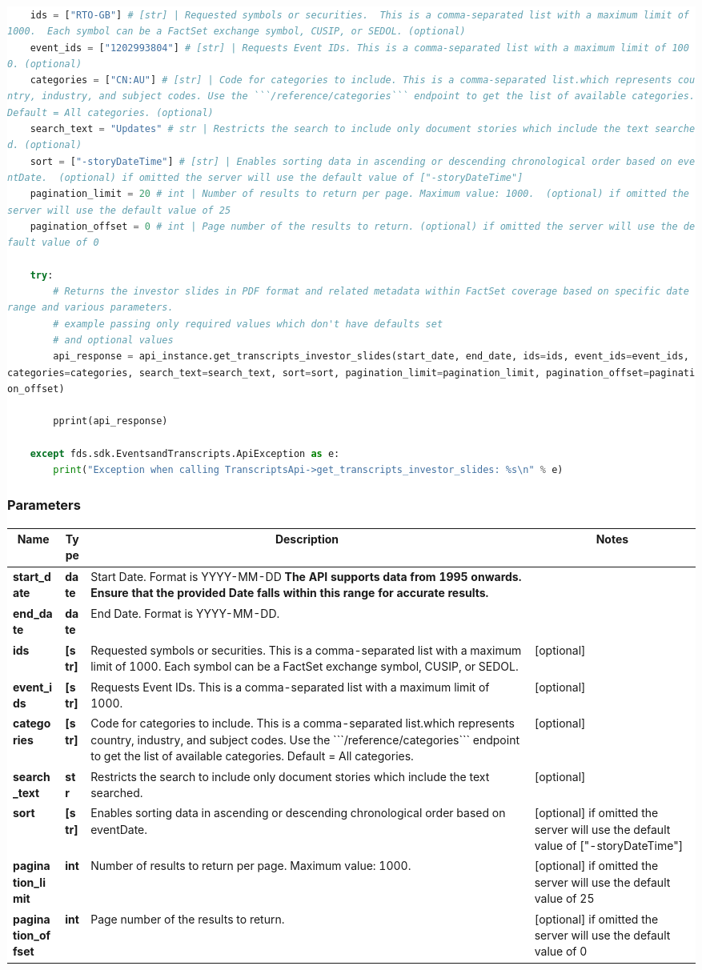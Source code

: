 ```python
    ids = ["RTO-GB"] # [str] | Requested symbols or securities.  This is a comma-separated list with a maximum limit of 1000.  Each symbol can be a FactSet exchange symbol, CUSIP, or SEDOL. (optional)
    event_ids = ["1202993804"] # [str] | Requests Event IDs. This is a comma-separated list with a maximum limit of 1000. (optional)
    categories = ["CN:AU"] # [str] | Code for categories to include. This is a comma-separated list.which represents country, industry, and subject codes. Use the ```/reference/categories``` endpoint to get the list of available categories.  Default = All categories. (optional)
    search_text = "Updates" # str | Restricts the search to include only document stories which include the text searched. (optional)
    sort = ["-storyDateTime"] # [str] | Enables sorting data in ascending or descending chronological order based on eventDate.  (optional) if omitted the server will use the default value of ["-storyDateTime"]
    pagination_limit = 20 # int | Number of results to return per page. Maximum value: 1000.  (optional) if omitted the server will use the default value of 25
    pagination_offset = 0 # int | Page number of the results to return. (optional) if omitted the server will use the default value of 0

    try:
        # Returns the investor slides in PDF format and related metadata within FactSet coverage based on specific date range and various parameters.
        # example passing only required values which don't have defaults set
        # and optional values
        api_response = api_instance.get_transcripts_investor_slides(start_date, end_date, ids=ids, event_ids=event_ids, categories=categories, search_text=search_text, sort=sort, pagination_limit=pagination_limit, pagination_offset=pagination_offset)

        pprint(api_response)

    except fds.sdk.EventsandTranscripts.ApiException as e:
        print("Exception when calling TranscriptsApi->get_transcripts_investor_slides: %s\n" % e)
```


### Parameters

Name | Type | Description  | Notes
------------- | ------------- | ------------- | -------------
 **start_date** | **date**| Start Date. Format is YYYY-MM-DD    **The API supports data from 1995 onwards. Ensure that the provided Date falls within this range for accurate results.**  |
 **end_date** | **date**| End Date. Format is YYYY-MM-DD. |
 **ids** | **[str]**| Requested symbols or securities.  This is a comma-separated list with a maximum limit of 1000.  Each symbol can be a FactSet exchange symbol, CUSIP, or SEDOL. | [optional]
 **event_ids** | **[str]**| Requests Event IDs. This is a comma-separated list with a maximum limit of 1000. | [optional]
 **categories** | **[str]**| Code for categories to include. This is a comma-separated list.which represents country, industry, and subject codes. Use the &#x60;&#x60;&#x60;/reference/categories&#x60;&#x60;&#x60; endpoint to get the list of available categories.  Default &#x3D; All categories. | [optional]
 **search_text** | **str**| Restricts the search to include only document stories which include the text searched. | [optional]
 **sort** | **[str]**| Enables sorting data in ascending or descending chronological order based on eventDate.  | [optional] if omitted the server will use the default value of ["-storyDateTime"]
 **pagination_limit** | **int**| Number of results to return per page. Maximum value: 1000.  | [optional] if omitted the server will use the default value of 25
 **pagination_offset** | **int**| Page number of the results to return. | [optional] if omitted the server will use the default value of 0
